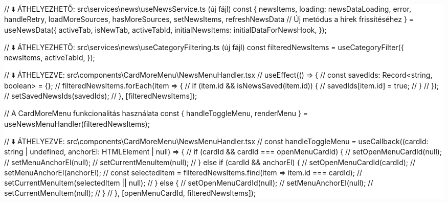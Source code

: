 // ⬇️ ÁTHELYEZHETŐ: src\services\news\useNewsService.ts (új fájl)
const {
newsItems,
loading: newsDataLoading,
error,
handleRetry,
loadMoreSources,
hasMoreSources,
setNewsItems,
refreshNewsData // Új metódus a hírek frissítéséhez
} = useNewsData({
activeTab,
isNewTab,
activeTabId,
initialNewsItems: initialDataForNewsHook,
});

// ⬇️ ÁTHELYEZHETŐ: src\services\news\useCategoryFiltering.ts (új fájl)
const filteredNewsItems = useCategoryFilter({
newsItems,
activeTabId,
});

// ⬇️ ÁTHELYEZVE: src\components\CardMoreMenu\NewsMenuHandler.tsx
// useEffect(() => {
// const savedIds: Record<string, boolean> = {};
// filteredNewsItems.forEach(item => {
// if (item.id && isNewsSaved(item.id)) {
// savedIds[item.id] = true;
// }
// });
// setSavedNewsIds(savedIds);
// }, [filteredNewsItems]);

// A CardMoreMenu funkcionalitás használata
const { handleToggleMenu, renderMenu } = useNewsMenuHandler(filteredNewsItems);

// ⬇️ ÁTHELYEZVE: src\components\CardMoreMenu\NewsMenuHandler.tsx
// const handleToggleMenu = useCallback((cardId: string | undefined, anchorEl: HTMLElement | null) => {
// if (cardId && cardId === openMenuCardId) {
// setOpenMenuCardId(null);
// setMenuAnchorEl(null);
// setCurrentMenuItem(null);
// } else if (cardId && anchorEl) {
// setOpenMenuCardId(cardId);
// setMenuAnchorEl(anchorEl);
// const selectedItem = filteredNewsItems.find(item => item.id === cardId);
// setCurrentMenuItem(selectedItem || null);
// } else {
// setOpenMenuCardId(null);
// setMenuAnchorEl(null);
// setCurrentMenuItem(null);
// }
// }, [openMenuCardId, filteredNewsItems]);
